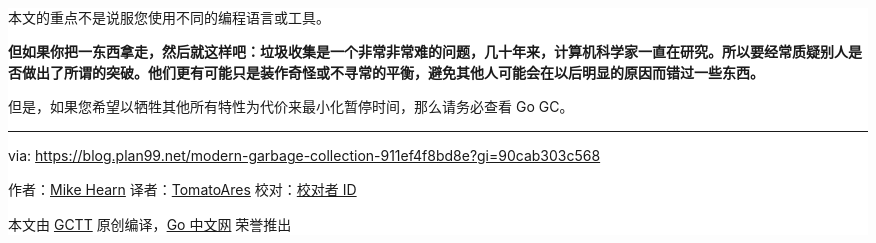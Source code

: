 本文的重点不是说服您使用不同的编程语言或工具。

**但如果你把一东西拿走，然后就这样吧：垃圾收集是一个非常非常难的问题，几十年来，计算机科学家一直在研究。所以要经常质疑别人是否做出了所谓的突破。他们更有可能只是装作奇怪或不寻常的平衡，避免其他人可能会在以后明显的原因而错过一些东西。**

但是，如果您希望以牺牲其他所有特性为代价来最小化暂停时间，那么请务必查看 Go GC。

----------------

via: <https://blog.plan99.net/modern-garbage-collection-911ef4f8bd8e?gi=90cab303c568>

作者：[Mike Hearn](https://blog.plan99.net/@octskyward)
译者：[TomatoAres](https://github.com/TomatoAres)
校对：[校对者 ID](https://github.com/校对者ID)

本文由 [GCTT](https://github.com/studygolang/GCTT) 原创编译，[Go 中文网](https://studygolang.com/) 荣誉推出
